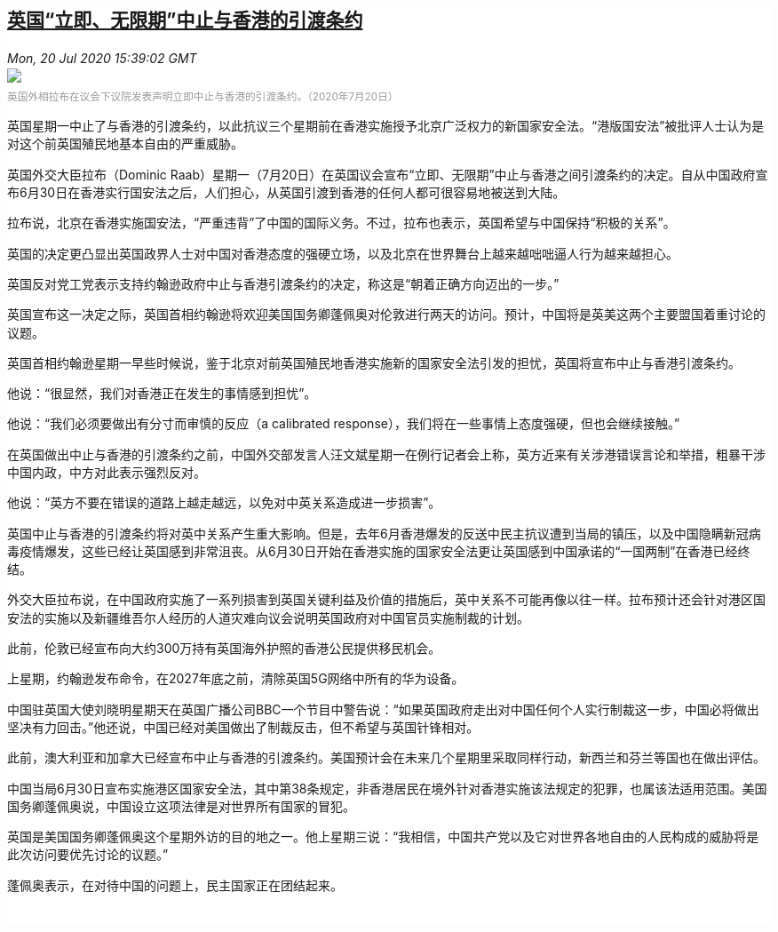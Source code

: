 
[英国“立即、无限期”中止与香港的引渡条约](https://www.voachinese.com/a/Britain-Suspended-Extradition-Treaty-With-HK-20200720/5509895.html)
------

<div><i>Mon, 20 Jul 2020 15:39:02 GMT</i></div><img src="https://images.weserv.nl?url=gdb.voanews.com/97607419-BD3C-4FC4-8F41-72E136445DAC_r1_s_w900.jpg" width="100%"><div><small style="color: #999;">英国外相拉布在议会下议院发表声明立即中止与香港的引渡条约。（2020年7月20日）</small></div><p>英国星期一中止了与香港的引渡条约，以此抗议三个星期前在香港实施授予北京广泛权力的新国家安全法。“港版国安法”被批评人士认为是对这个前英国殖民地基本自由的严重威胁。 </p><p>英国外交大臣拉布（Dominic Raab）星期一（7月20日）在英国议会宣布“立即、无限期”中止与香港之间引渡条约的决定。自从中国政府宣布6月30日在香港实行国安法之后，人们担心，从英国引渡到香港的任何人都可很容易地被送到大陆。 </p><p>拉布说，北京在香港实施国安法，“严重违背”了中国的国际义务。不过，拉布也表示，英国希望与中国保持“积极的关系”。 </p><p>英国的决定更凸显出英国政界人士对中国对香港态度的强硬立场，以及北京在世界舞台上越来越咄咄逼人行为越来越担心。 </p><p>英国反对党工党表示支持约翰逊政府中止与香港引渡条约的决定，称这是“朝着正确方向迈出的一步。” </p><p>英国宣布这一决定之际，英国首相约翰逊将欢迎美国国务卿蓬佩奥对伦敦进行两天的访问。预计，中国将是英美这两个主要盟国着重讨论的议题。 </p><p>英国首相约翰逊星期一早些时候说，鉴于北京对前英国殖民地香港实施新的国家安全法引发的担忧，英国将宣布中止与香港引渡条约。 </p><p>他说：“很显然，我们对香港正在发生的事情感到担忧”。 </p><p>他说：“我们必须要做出有分寸而审慎的反应（a calibrated response），我们将在一些事情上态度强硬，但也会继续接触。” </p><p>在英国做出中止与香港的引渡条约之前，中国外交部发言人汪文斌星期一在例行记者会上称，英方近来有关涉港错误言论和举措，粗暴干涉中国内政，中方对此表示强烈反对。 </p><p>他说：“英方不要在错误的道路上越走越远，以免对中英关系造成进一步损害”。 </p><p>英国中止与香港的引渡条约将对英中关系产生重大影响。但是，去年6月香港爆发的反送中民主抗议遭到当局的镇压，以及中国隐瞒新冠病毒疫情爆发，这些已经让英国感到非常沮丧。从6月30日开始在香港实施的国家安全法更让英国感到中国承诺的“一国两制”在香港已经终结。 </p><p>外交大臣拉布说，在中国政府实施了一系列损害到英国关键利益及价值的措施后，英中关系不可能再像以往一样。拉布预计还会针对港区国安法的实施以及新疆维吾尔人经历的人道灾难向议会说明英国政府对中国官员实施制裁的计划。 </p><p>此前，伦敦已经宣布向大约300万持有英国海外护照的香港公民提供移民机会。 </p><p>上星期，约翰逊发布命令，在2027年底之前，清除英国5G网络中所有的华为设备。 </p><p>中国驻英国大使刘晓明星期天在英国广播公司BBC一个节目中警告说：“如果英国政府走出对中国任何个人实行制裁这一步，中国必将做出坚决有力回击。”他还说，中国已经对美国做出了制裁反击，但不希望与英国针锋相对。 </p><p>此前，澳大利亚和加拿大已经宣布中止与香港的引渡条约。美国预计会在未来几个星期里采取同样行动，新西兰和芬兰等国也在做出评估。 </p><p>中国当局6月30日宣布实施港区国家安全法，其中第38条规定，非香港居民在境外针对香港实施该法规定的犯罪，也属该法适用范围。美国国务卿蓬佩奥说，中国设立这项法律是对世界所有国家的冒犯。 </p><p>英国是美国国务卿蓬佩奥这个星期外访的目的地之一。他上星期三说：“我相信，中国共产党以及它对世界各地自由的人民构成的威胁将是此次访问要优先讨论的议题。” </p><p>蓬佩奥表示，在对待中国的问题上，民主国家正在团结起来。</p><a href="/a/5509711.html"></a><p> </p>
